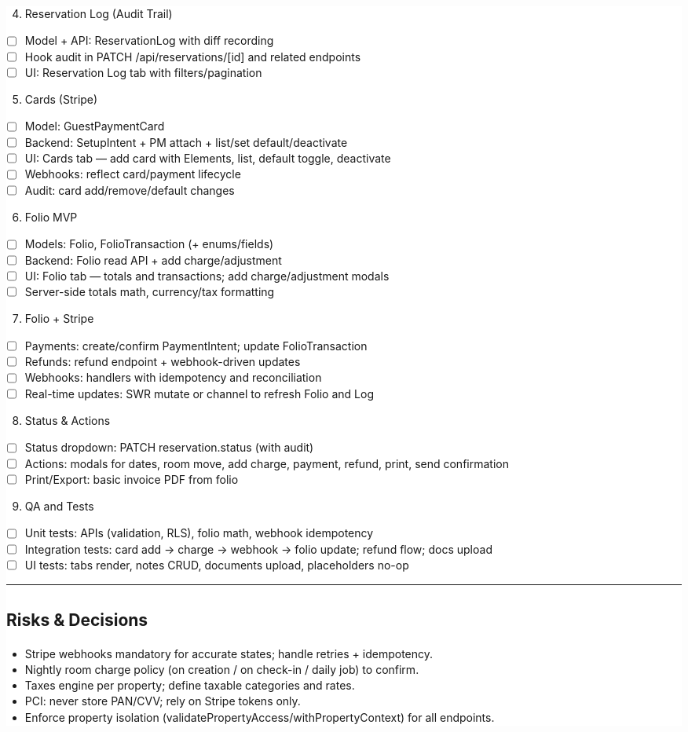 4. Reservation Log (Audit Trail)
- [ ] Model + API: ReservationLog with diff recording
- [ ] Hook audit in PATCH /api/reservations/[id] and related endpoints
- [ ] UI: Reservation Log tab with filters/pagination

5. Cards (Stripe)
- [ ] Model: GuestPaymentCard
- [ ] Backend: SetupIntent + PM attach + list/set default/deactivate
- [ ] UI: Cards tab — add card with Elements, list, default toggle, deactivate
- [ ] Webhooks: reflect card/payment lifecycle
- [ ] Audit: card add/remove/default changes

6. Folio MVP
- [ ] Models: Folio, FolioTransaction (+ enums/fields)
- [ ] Backend: Folio read API + add charge/adjustment
- [ ] UI: Folio tab — totals and transactions; add charge/adjustment modals
- [ ] Server-side totals math, currency/tax formatting

7. Folio + Stripe
- [ ] Payments: create/confirm PaymentIntent; update FolioTransaction
- [ ] Refunds: refund endpoint + webhook-driven updates
- [ ] Webhooks: handlers with idempotency and reconciliation
- [ ] Real-time updates: SWR mutate or channel to refresh Folio and Log

8. Status & Actions
- [ ] Status dropdown: PATCH reservation.status (with audit)
- [ ] Actions: modals for dates, room move, add charge, payment, refund, print, send confirmation
- [ ] Print/Export: basic invoice PDF from folio

9. QA and Tests
- [ ] Unit tests: APIs (validation, RLS), folio math, webhook idempotency
- [ ] Integration tests: card add → charge → webhook → folio update; refund flow; docs upload
- [ ] UI tests: tabs render, notes CRUD, documents upload, placeholders no-op

---

## Risks & Decisions

- Stripe webhooks mandatory for accurate states; handle retries + idempotency.
- Nightly room charge policy (on creation / on check-in / daily job) to confirm.
- Taxes engine per property; define taxable categories and rates.
- PCI: never store PAN/CVV; rely on Stripe tokens only.
- Enforce property isolation (validatePropertyAccess/withPropertyContext) for all endpoints.

